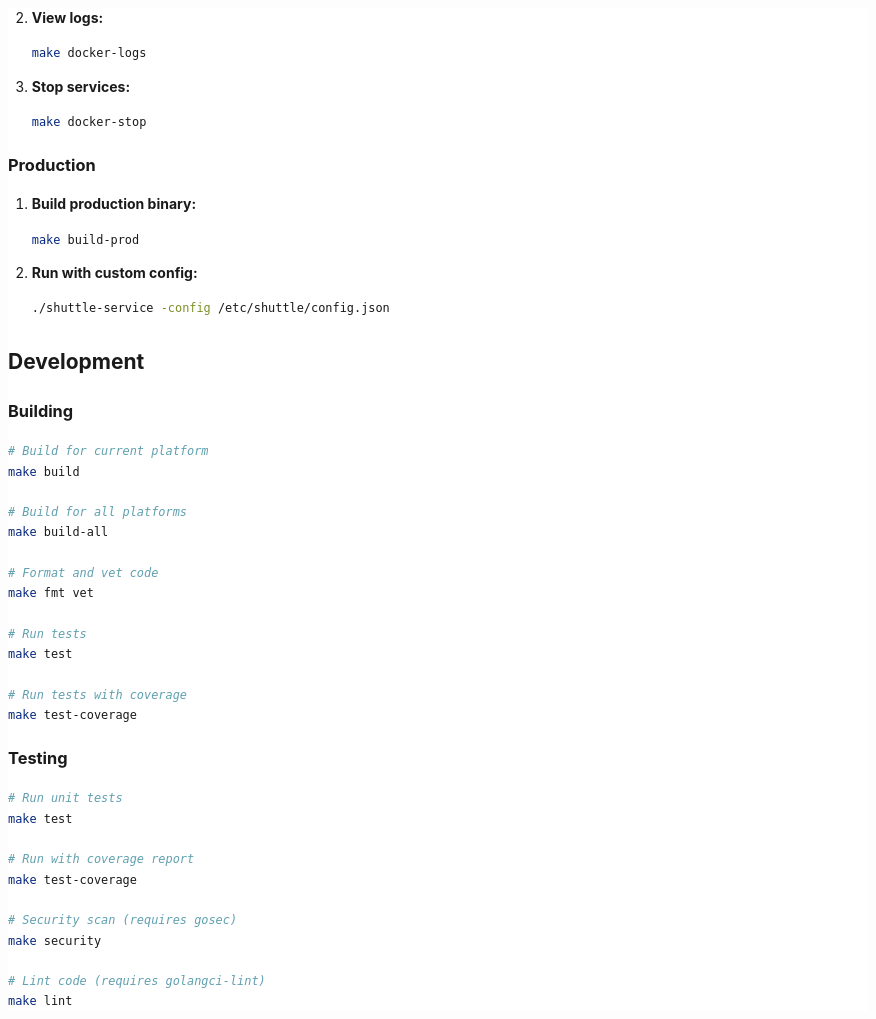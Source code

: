 2. **View logs:**
   ```bash
   make docker-logs
   ```

3. **Stop services:**
   ```bash
   make docker-stop
   ```

### Production

1. **Build production binary:**
   ```bash
   make build-prod
   ```

2. **Run with custom config:**
   ```bash
   ./shuttle-service -config /etc/shuttle/config.json
   ```

## Development

### Building

```bash
# Build for current platform
make build

# Build for all platforms
make build-all

# Format and vet code
make fmt vet

# Run tests
make test

# Run tests with coverage
make test-coverage
```

### Testing

```bash
# Run unit tests
make test

# Run with coverage report
make test-coverage

# Security scan (requires gosec)
make security

# Lint code (requires golangci-lint)
make lint
```
